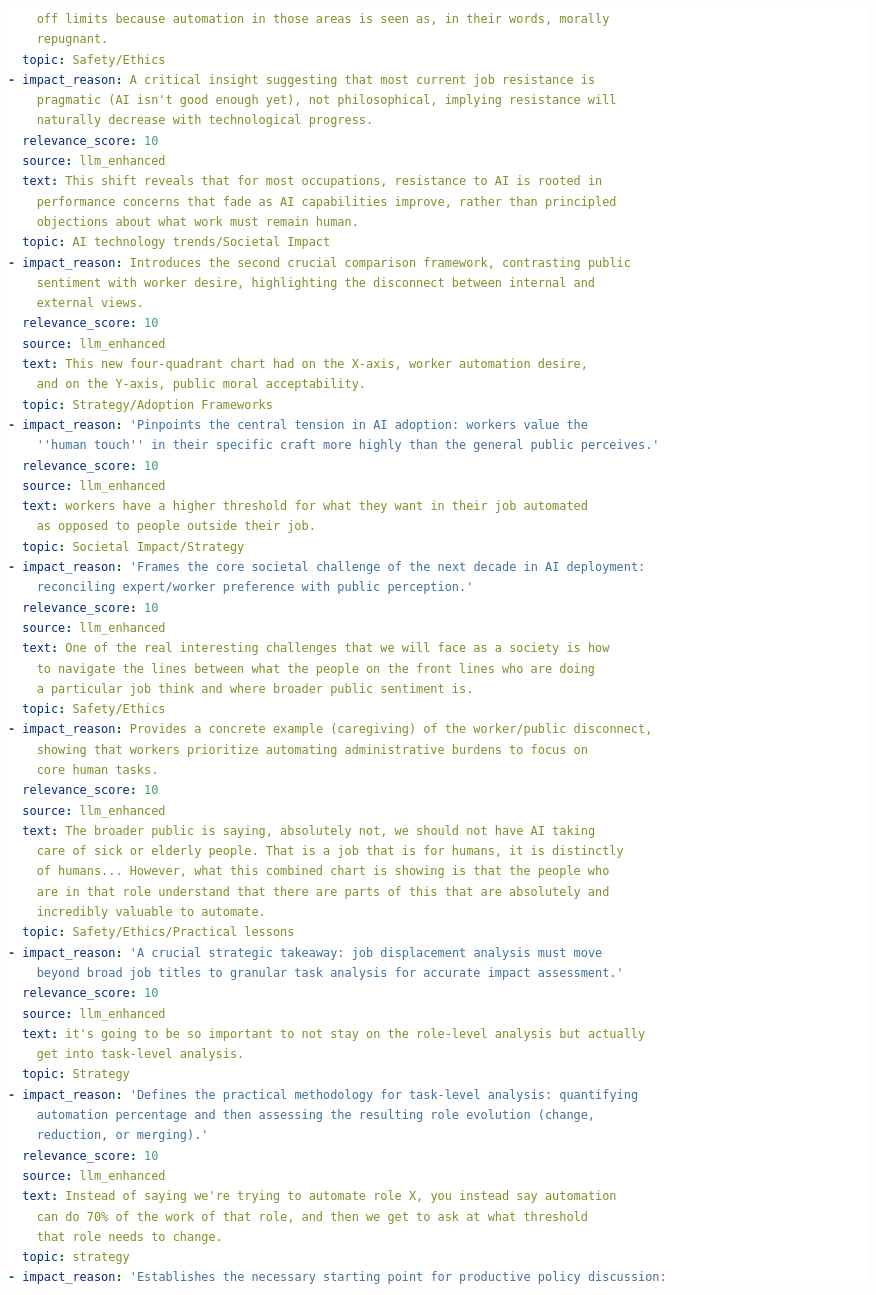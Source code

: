 ```yaml
    off limits because automation in those areas is seen as, in their words, morally
    repugnant.
  topic: Safety/Ethics
- impact_reason: A critical insight suggesting that most current job resistance is
    pragmatic (AI isn't good enough yet), not philosophical, implying resistance will
    naturally decrease with technological progress.
  relevance_score: 10
  source: llm_enhanced
  text: This shift reveals that for most occupations, resistance to AI is rooted in
    performance concerns that fade as AI capabilities improve, rather than principled
    objections about what work must remain human.
  topic: AI technology trends/Societal Impact
- impact_reason: Introduces the second crucial comparison framework, contrasting public
    sentiment with worker desire, highlighting the disconnect between internal and
    external views.
  relevance_score: 10
  source: llm_enhanced
  text: This new four-quadrant chart had on the X-axis, worker automation desire,
    and on the Y-axis, public moral acceptability.
  topic: Strategy/Adoption Frameworks
- impact_reason: 'Pinpoints the central tension in AI adoption: workers value the
    ''human touch'' in their specific craft more highly than the general public perceives.'
  relevance_score: 10
  source: llm_enhanced
  text: workers have a higher threshold for what they want in their job automated
    as opposed to people outside their job.
  topic: Societal Impact/Strategy
- impact_reason: 'Frames the core societal challenge of the next decade in AI deployment:
    reconciling expert/worker preference with public perception.'
  relevance_score: 10
  source: llm_enhanced
  text: One of the real interesting challenges that we will face as a society is how
    to navigate the lines between what the people on the front lines who are doing
    a particular job think and where broader public sentiment is.
  topic: Safety/Ethics
- impact_reason: Provides a concrete example (caregiving) of the worker/public disconnect,
    showing that workers prioritize automating administrative burdens to focus on
    core human tasks.
  relevance_score: 10
  source: llm_enhanced
  text: The broader public is saying, absolutely not, we should not have AI taking
    care of sick or elderly people. That is a job that is for humans, it is distinctly
    of humans... However, what this combined chart is showing is that the people who
    are in that role understand that there are parts of this that are absolutely and
    incredibly valuable to automate.
  topic: Safety/Ethics/Practical lessons
- impact_reason: 'A crucial strategic takeaway: job displacement analysis must move
    beyond broad job titles to granular task analysis for accurate impact assessment.'
  relevance_score: 10
  source: llm_enhanced
  text: it's going to be so important to not stay on the role-level analysis but actually
    get into task-level analysis.
  topic: Strategy
- impact_reason: 'Defines the practical methodology for task-level analysis: quantifying
    automation percentage and then assessing the resulting role evolution (change,
    reduction, or merging).'
  relevance_score: 10
  source: llm_enhanced
  text: Instead of saying we're trying to automate role X, you instead say automation
    can do 70% of the work of that role, and then we get to ask at what threshold
    that role needs to change.
  topic: strategy
- impact_reason: 'Establishes the necessary starting point for productive policy discussion:
```